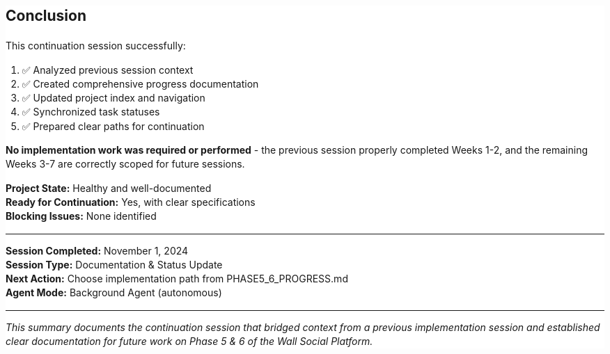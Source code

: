 
## Conclusion

This continuation session successfully:

1. ✅ Analyzed previous session context
2. ✅ Created comprehensive progress documentation
3. ✅ Updated project index and navigation
4. ✅ Synchronized task statuses
5. ✅ Prepared clear paths for continuation

**No implementation work was required or performed** - the previous session properly completed Weeks 1-2, and the remaining Weeks 3-7 are correctly scoped for future sessions.

**Project State:** Healthy and well-documented  
**Ready for Continuation:** Yes, with clear specifications  
**Blocking Issues:** None identified  

---

**Session Completed:** November 1, 2024  
**Session Type:** Documentation & Status Update  
**Next Action:** Choose implementation path from PHASE5_6_PROGRESS.md  
**Agent Mode:** Background Agent (autonomous)  

---

_This summary documents the continuation session that bridged context from a previous implementation session and established clear documentation for future work on Phase 5 & 6 of the Wall Social Platform._
